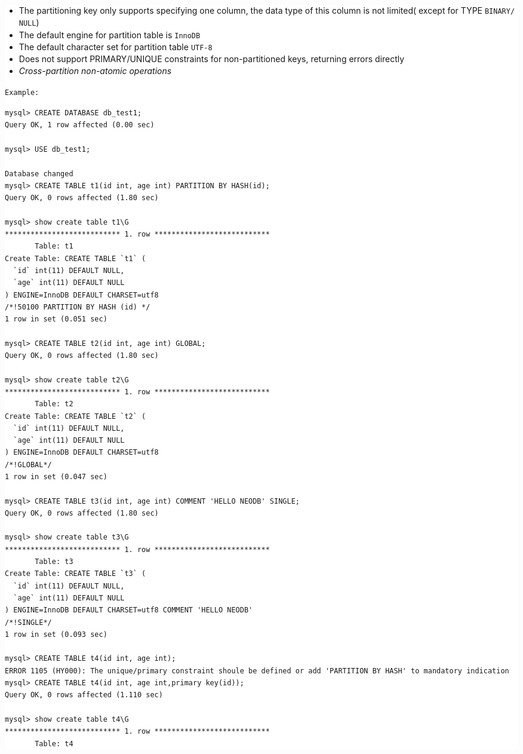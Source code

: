 - The partitioning key only supports specifying one column, the data type of this column is not limited(
  except for TYPE `BINARY/NULL`)
- The default engine for partition table is `InnoDB`
- The default character set for partition table `UTF-8`
- Does not support PRIMARY/UNIQUE constraints for non-partitioned keys, returning errors directly
- _Cross-partition non-atomic operations_

`Example:`

```
mysql> CREATE DATABASE db_test1;
Query OK, 1 row affected (0.00 sec)

mysql> USE db_test1;

Database changed
mysql> CREATE TABLE t1(id int, age int) PARTITION BY HASH(id);
Query OK, 0 rows affected (1.80 sec)

mysql> show create table t1\G
*************************** 1. row ***************************
       Table: t1
Create Table: CREATE TABLE `t1` (
  `id` int(11) DEFAULT NULL,
  `age` int(11) DEFAULT NULL
) ENGINE=InnoDB DEFAULT CHARSET=utf8
/*!50100 PARTITION BY HASH (id) */
1 row in set (0.051 sec)

mysql> CREATE TABLE t2(id int, age int) GLOBAL;
Query OK, 0 rows affected (1.80 sec)

mysql> show create table t2\G
*************************** 1. row ***************************
       Table: t2
Create Table: CREATE TABLE `t2` (
  `id` int(11) DEFAULT NULL,
  `age` int(11) DEFAULT NULL
) ENGINE=InnoDB DEFAULT CHARSET=utf8
/*!GLOBAL*/
1 row in set (0.047 sec)

mysql> CREATE TABLE t3(id int, age int) COMMENT 'HELLO NEODB' SINGLE;
Query OK, 0 rows affected (1.80 sec)

mysql> show create table t3\G
*************************** 1. row ***************************
       Table: t3
Create Table: CREATE TABLE `t3` (
  `id` int(11) DEFAULT NULL,
  `age` int(11) DEFAULT NULL
) ENGINE=InnoDB DEFAULT CHARSET=utf8 COMMENT 'HELLO NEODB'
/*!SINGLE*/
1 row in set (0.093 sec)

mysql> CREATE TABLE t4(id int, age int);
ERROR 1105 (HY000): The unique/primary constraint shoule be defined or add 'PARTITION BY HASH' to mandatory indication
mysql> CREATE TABLE t4(id int, age int,primary key(id));
Query OK, 0 rows affected (1.110 sec)

mysql> show create table t4\G
*************************** 1. row ***************************
       Table: t4
```